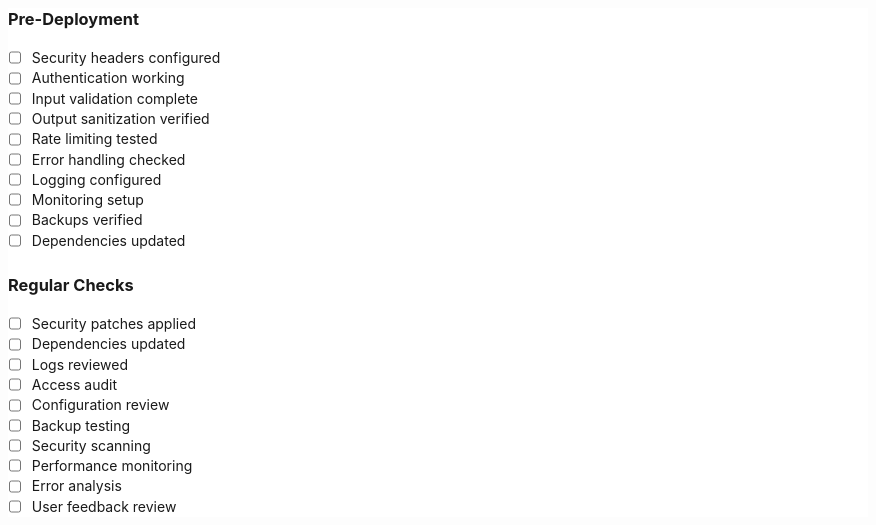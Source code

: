 ### Pre-Deployment
- [ ] Security headers configured
- [ ] Authentication working
- [ ] Input validation complete
- [ ] Output sanitization verified
- [ ] Rate limiting tested
- [ ] Error handling checked
- [ ] Logging configured
- [ ] Monitoring setup
- [ ] Backups verified
- [ ] Dependencies updated

### Regular Checks
- [ ] Security patches applied
- [ ] Dependencies updated
- [ ] Logs reviewed
- [ ] Access audit
- [ ] Configuration review
- [ ] Backup testing
- [ ] Security scanning
- [ ] Performance monitoring
- [ ] Error analysis
- [ ] User feedback review

